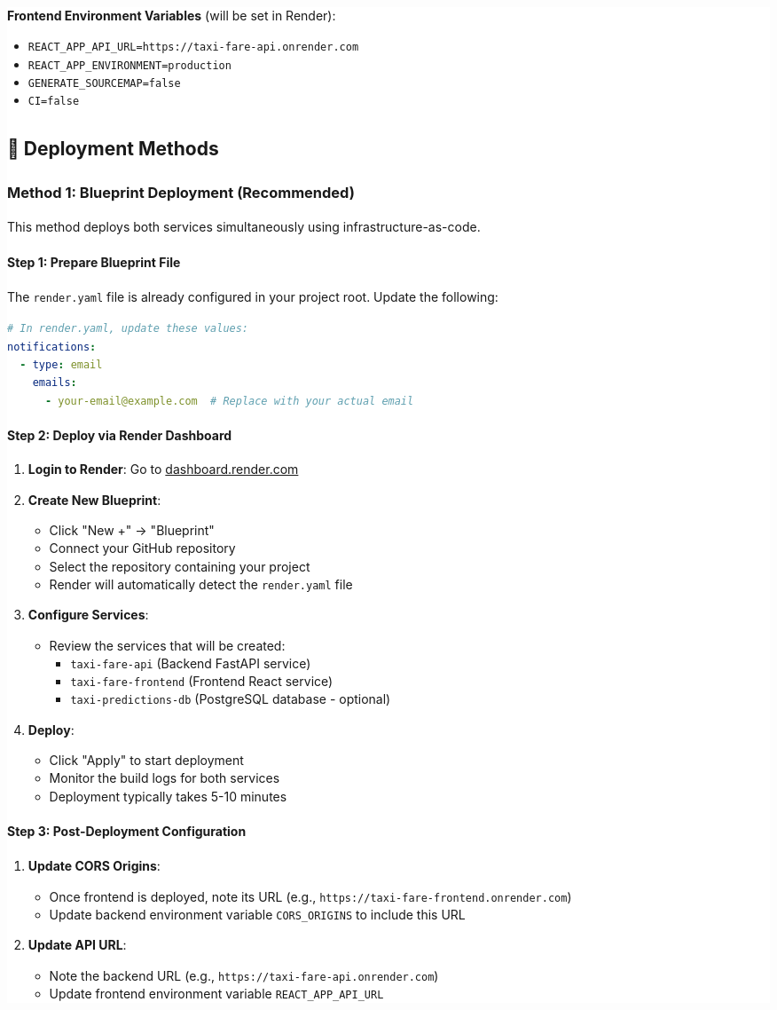 **Frontend Environment Variables** (will be set in Render):
- `REACT_APP_API_URL=https://taxi-fare-api.onrender.com`
- `REACT_APP_ENVIRONMENT=production`
- `GENERATE_SOURCEMAP=false`
- `CI=false`

## 🚢 Deployment Methods

### Method 1: Blueprint Deployment (Recommended)

This method deploys both services simultaneously using infrastructure-as-code.

#### Step 1: Prepare Blueprint File

The `render.yaml` file is already configured in your project root. Update the following:

```yaml
# In render.yaml, update these values:
notifications:
  - type: email
    emails:
      - your-email@example.com  # Replace with your actual email
```

#### Step 2: Deploy via Render Dashboard

1. **Login to Render**: Go to [dashboard.render.com](https://dashboard.render.com)

2. **Create New Blueprint**:
   - Click "New +" → "Blueprint"
   - Connect your GitHub repository
   - Select the repository containing your project
   - Render will automatically detect the `render.yaml` file

3. **Configure Services**:
   - Review the services that will be created:
     - `taxi-fare-api` (Backend FastAPI service)
     - `taxi-fare-frontend` (Frontend React service)
     - `taxi-predictions-db` (PostgreSQL database - optional)

4. **Deploy**:
   - Click "Apply" to start deployment
   - Monitor the build logs for both services
   - Deployment typically takes 5-10 minutes

#### Step 3: Post-Deployment Configuration

1. **Update CORS Origins**:
   - Once frontend is deployed, note its URL (e.g., `https://taxi-fare-frontend.onrender.com`)
   - Update backend environment variable `CORS_ORIGINS` to include this URL

2. **Update API URL**:
   - Note the backend URL (e.g., `https://taxi-fare-api.onrender.com`)
   - Update frontend environment variable `REACT_APP_API_URL`
